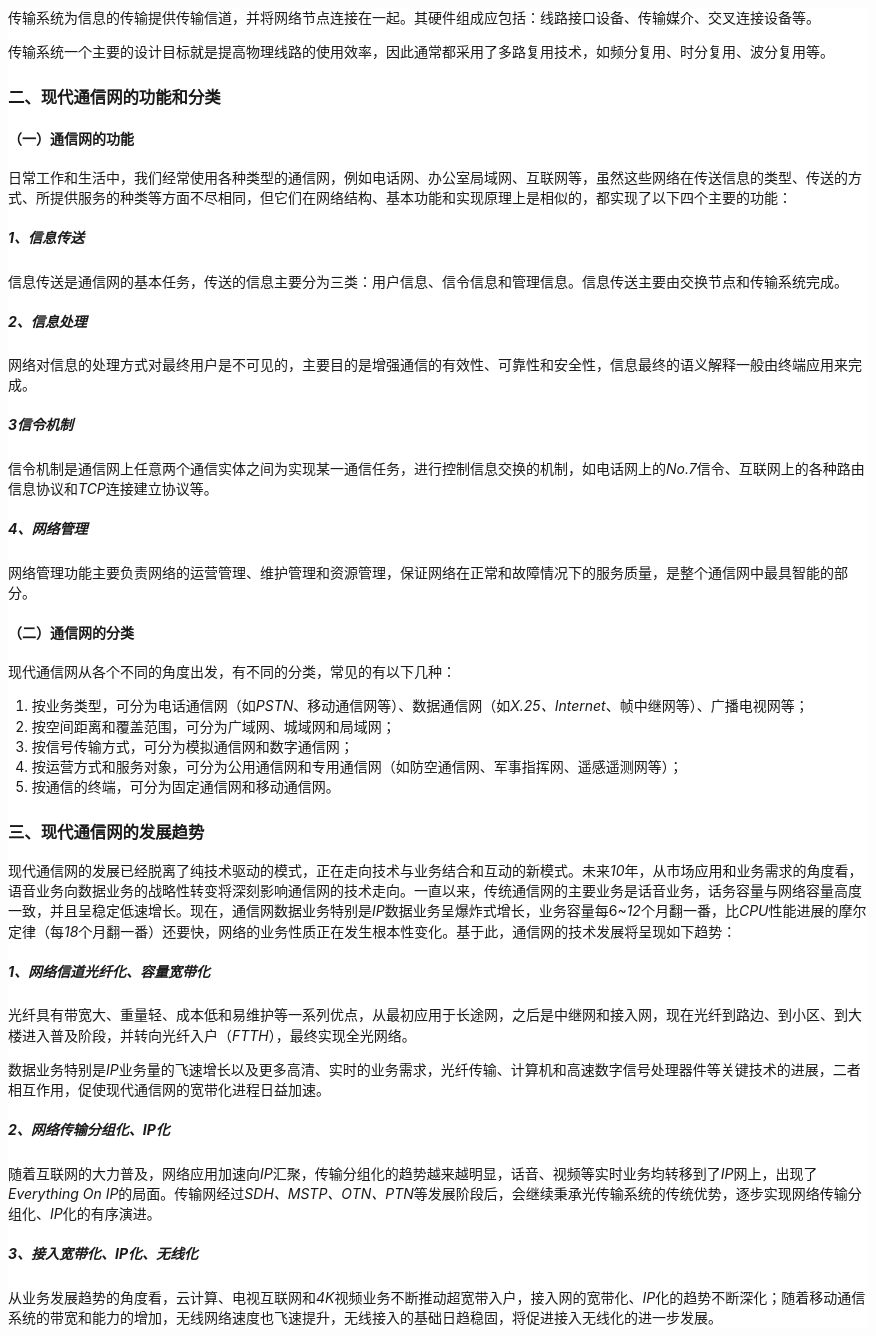 传输系统为信息的传输提供传输信道，并将网络节点连接在一起。其硬件组成应包括：线路接口设备、传输媒介、交叉连接设备等。

传输系统一个主要的设计目标就是提高物理线路的使用效率，因此通常都采用了多路复用技术，如频分复用、时分复用、波分复用等。

### 二、现代通信网的功能和分类

#### （一）通信网的功能

日常工作和生活中，我们经常使用各种类型的通信网，例如电话网、办公室局域网、互联网等，虽然这些网络在传送信息的类型、传送的方式、所提供服务的种类等方面不尽相同，但它们在网络结构、基本功能和实现原理上是相似的，都实现了以下四个主要的功能：

##### 1、信息传送

信息传送是通信网的基本任务，传送的信息主要分为三类：用户信息、信令信息和管理信息。信息传送主要由交换节点和传输系统完成。

##### 2、信息处理

网络对信息的处理方式对最终用户是不可见的，主要目的是增强通信的有效性、可靠性和安全性，信息最终的语义解释一般由终端应用来完成。

##### 3信令机制

信令机制是通信网上任意两个通信实体之间为实现某一通信任务，进行控制信息交换的机制，如电话网上的*No.7*信令、互联网上的各种路由信息协议和*TCP*连接建立协议等。

##### 4、网络管理

网络管理功能主要负责网络的运营管理、维护管理和资源管理，保证网络在正常和故障情况下的服务质量，是整个通信网中最具智能的部分。

#### （二）通信网的分类

现代通信网从各个不同的角度出发，有不同的分类，常见的有以下几种：

1.  按业务类型，可分为电话通信网（如*PSTN*、移动通信网等）、数据通信网（如*X.25、Internet*、帧中继网等）、广播电视网等；
2.  按空间距离和覆盖范围，可分为广域网、城域网和局域网；
3.  按信号传输方式，可分为模拟通信网和数字通信网；
4.  按运营方式和服务对象，可分为公用通信网和专用通信网（如防空通信网、军事指挥网、遥感遥测网等）；
5.  按通信的终端，可分为固定通信网和移动通信网。

### 三、现代通信网的发展趋势

现代通信网的发展已经脱离了纯技术驱动的模式，正在走向技术与业务结合和互动的新模式。未来*10*年，从市场应用和业务需求的角度看，语音业务向数据业务的战略性转变将深刻影响通信网的技术走向。一直以来，传统通信网的主要业务是话音业务，话务容量与网络容量高度一致，并且呈稳定低速增长。现在，通信网数据业务特别是*IP*数据业务呈爆炸式增长，业务容量每6\~*12*个月翻一番，比*CPU*性能进展的摩尔定律（每*18*个月翻一番）还要快，网络的业务性质正在发生根本性变化。基于此，通信网的技术发展将呈现如下趋势：

##### 1、网络信道光纤化、容量宽带化

光纤具有带宽大、重量轻、成本低和易维护等一系列优点，从最初应用于长途网，之后是中继网和接入网，现在光纤到路边、到小区、到大楼进入普及阶段，并转向光纤入户（*FTTH*），最终实现全光网络。

数据业务特别是*IP*业务量的飞速增长以及更多高清、实时的业务需求，光纤传输、计算机和高速数字信号处理器件等关键技术的进展，二者相互作用，促使现代通信网的宽带化进程日益加速。

##### 2、网络传输分组化、IP化

随着互联网的大力普及，网络应用加速向*IP*汇聚，传输分组化的趋势越来越明显，话音、视频等实时业务均转移到了*IP*网上，出现了*Everything
On
IP*的局面。传输网经过*SDH、MSTP、OTN、PTN*等发展阶段后，会继续秉承光传输系统的传统优势，逐步实现网络传输分组化、*IP*化的有序演进。

##### 3、接入宽带化、IP化、无线化

从业务发展趋势的角度看，云计算、电视互联网和*4K*视频业务不断推动超宽带入户，接入网的宽带化、*IP*化的趋势不断深化；随着移动通信系统的带宽和能力的增加，无线网络速度也飞速提升，无线接入的基础日趋稳固，将促进接入无线化的进一步发展。
